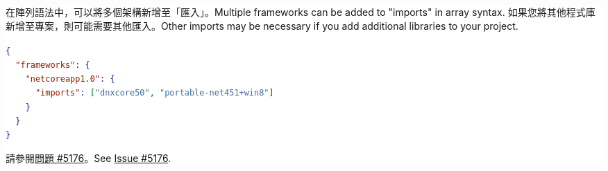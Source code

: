 <span data-ttu-id="979e3-172">在陣列語法中，可以將多個架構新增至「匯入」。</span><span class="sxs-lookup"><span data-stu-id="979e3-172">Multiple frameworks can be added to "imports" in array syntax.</span></span> <span data-ttu-id="979e3-173">如果您將其他程式庫新增至專案，則可能需要其他匯入。</span><span class="sxs-lookup"><span data-stu-id="979e3-173">Other imports may be necessary if you add additional libraries to your project.</span></span>

``` json
{
  "frameworks": {
    "netcoreapp1.0": {
      "imports": ["dnxcore50", "portable-net451+win8"]
    }
  }
}
```

<span data-ttu-id="979e3-174">請參閱[問題 #5176](https://github.com/aspnet/EntityFramework/issues/5176)。</span><span class="sxs-lookup"><span data-stu-id="979e3-174">See [Issue #5176](https://github.com/aspnet/EntityFramework/issues/5176).</span></span>
